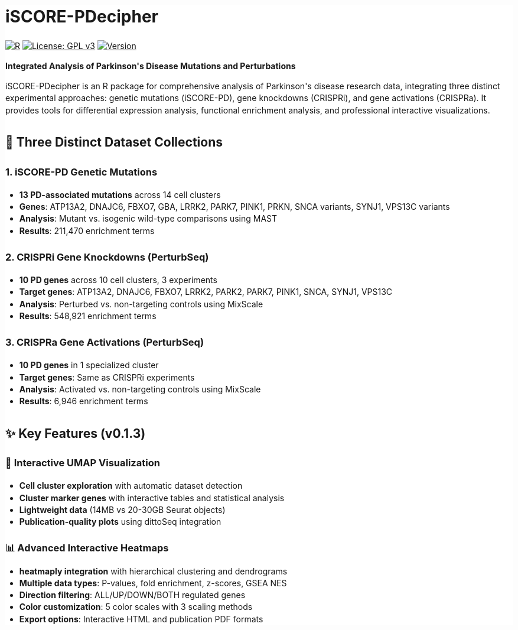 # iSCORE-PDecipher

[![R](https://img.shields.io/badge/R-%3E%3D4.0.0-blue.svg)](https://www.r-project.org/)
[![License: GPL v3](https://img.shields.io/badge/License-GPLv3-blue.svg)](https://www.gnu.org/licenses/gpl-3.0)
[![Version](https://img.shields.io/badge/Version-0.1.3-brightgreen.svg)](https://github.com/jessedunnack/iSCORE-PDecipher)

**Integrated Analysis of Parkinson's Disease Mutations and Perturbations**

iSCORE-PDecipher is an R package for comprehensive analysis of Parkinson's disease research data, integrating three distinct experimental approaches: genetic mutations (iSCORE-PD), gene knockdowns (CRISPRi), and gene activations (CRISPRa). It provides tools for differential expression analysis, functional enrichment analysis, and professional interactive visualizations.

## 🧬 Three Distinct Dataset Collections

### 1. **iSCORE-PD Genetic Mutations**
- **13 PD-associated mutations** across 14 cell clusters
- **Genes**: ATP13A2, DNAJC6, FBXO7, GBA, LRRK2, PARK7, PINK1, PRKN, SNCA variants, SYNJ1, VPS13C variants
- **Analysis**: Mutant vs. isogenic wild-type comparisons using MAST
- **Results**: 211,470 enrichment terms

### 2. **CRISPRi Gene Knockdowns (PerturbSeq)**
- **10 PD genes** across 10 cell clusters, 3 experiments
- **Target genes**: ATP13A2, DNAJC6, FBXO7, LRRK2, PARK2, PARK7, PINK1, SNCA, SYNJ1, VPS13C
- **Analysis**: Perturbed vs. non-targeting controls using MixScale
- **Results**: 548,921 enrichment terms

### 3. **CRISPRa Gene Activations (PerturbSeq)**
- **10 PD genes** in 1 specialized cluster
- **Target genes**: Same as CRISPRi experiments
- **Analysis**: Activated vs. non-targeting controls using MixScale
- **Results**: 6,946 enrichment terms

## ✨ Key Features (v0.1.3)

### 🎯 **Interactive UMAP Visualization**
- **Cell cluster exploration** with automatic dataset detection
- **Cluster marker genes** with interactive tables and statistical analysis
- **Lightweight data** (14MB vs 20-30GB Seurat objects)
- **Publication-quality plots** using dittoSeq integration

### 📊 **Advanced Interactive Heatmaps**
- **heatmaply integration** with hierarchical clustering and dendrograms
- **Multiple data types**: P-values, fold enrichment, z-scores, GSEA NES
- **Direction filtering**: ALL/UP/DOWN/BOTH regulated genes
- **Color customization**: 5 color scales with 3 scaling methods
- **Export options**: Interactive HTML and publication PDF formats
